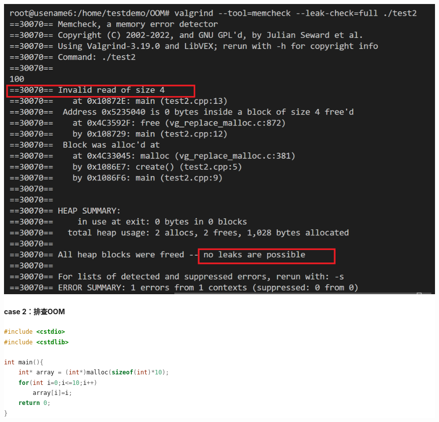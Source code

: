 ![图片](image/3.png)

#### **case 2：排查OOM**
```C++
#include <cstdio>
#include <cstdlib>

int main(){
    int* array = (int*)malloc(sizeof(int)*10);
    for(int i=0;i<=10;i++)
        array[i]=i;
    return 0;
}
```